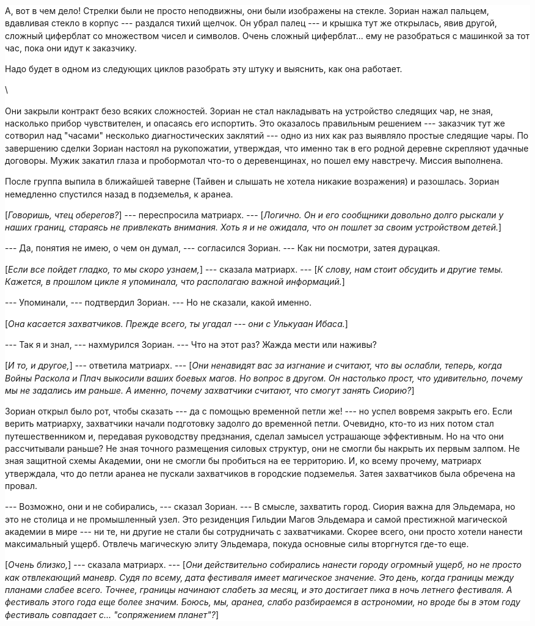 А, вот в чем дело! Стрелки были не просто неподвижны, они были изображены на стекле. Зориан нажал пальцем, вдавливая стекло в корпус --- раздался тихий щелчок. Он убрал палец --- и крышка тут же открылась, явив другой, сложный циферблат со множеством чисел и символов. Очень сложный циферблат... ему не разобраться с машинкой за тот час, пока они идут к заказчику.

Надо будет в одном из следующих циклов разобрать эту штуку и выяснить, как она работает.

\

Они закрыли контракт безо всяких сложностей. Зориан не стал накладывать на устройство следящих чар, не зная, насколько прибор чувствителен, и опасаясь его испортить. Это оказалось правильным решением --- заказчик тут же сотворил над "часами" несколько диагностических заклятий --- одно из них как раз выявляло простые следящие чары. По завершению сделки Зориан настоял на рукопожатии, утверждая, что именно так в его родной деревне скрепляют удачные договоры. Мужик закатил глаза и пробормотал что-то о деревенщинах, но пошел ему навстречу. Миссия выполнена.

После группа выпила в ближайшей таверне (Тайвен и слышать не хотела никакие возражения) и разошлась. Зориан немедленно спустился назад в подземелья, к аранеа.

[*Говоришь, чтец оберегов?*] --- переспросила матриарх. --- [*Логично. Он и его сообщники довольно долго рыскали у наших границ, стараясь не привлекать внимания. Хоть я и не ожидала, что он пошлет за своим устройством детей.*]

--- Да, понятия не имею, о чем он думал, --- согласился Зориан. --- Как ни посмотри, затея дурацкая.

[*Если все пойдет гладко, то мы скоро узнаем,*] --- сказала матриарх. --- [*К слову, нам стоит обсудить и другие темы. Кажется, в прошлом цикле я упоминала, что располагаю важной информаций.*]

--- Упоминали, --- подтвердил Зориан. --- Но не сказали, какой именно.

[*Она касается захватчиков. Прежде всего, ты угадал --- они с Улькуаан Ибаса.*]

--- Так я и знал, --- нахмурился Зориан. --- Что на этот раз? Жажда мести или наживы?

[*И то, и другое,*] --- ответила матриарх. --- [*Они ненавидят вас за изгнание и считают, что вы ослабли, теперь, когда Войны Раскола и Плач выкосили ваших боевых магов. Но вопрос в другом. Он настолько прост, что удивительно, почему мы не задались им раньше. А именно, почему захватчики считают, что смогут занять Сиорию?*]

Зориан открыл было рот, чтобы сказать --- да с помощью временной петли же! --- но успел вовремя закрыть его. Если верить матриарху, захватчики начали подготовку задолго до временной петли. Очевидно, кто-то из них потом стал путешественником и, передавая руководству предзнания, сделал замысел устрашающе эффективным. Но на что они рассчитывали раньше? Не зная точного размещения силовых структур, они не смогли бы накрыть их первым залпом. Не зная защитной схемы Академии, они не смогли бы пробиться на ее территорию. И, ко всему прочему, матриарх утверждала, что до петли аранеа не пускали захватчиков в городские подземелья. Затея захватчиков была обречена на провал.

--- Возможно, они и не собирались, --- сказал Зориан. --- В смысле, захватить город. Сиория важна для Эльдемара, но это не столица и не промышленный узел. Это резиденция Гильдии Магов Эльдемара и самой престижной магической академии в мире --- ни те, ни другие не стали бы сотрудничать с захватчиками. Скорее всего, они просто хотели нанести максимальный ущерб. Отвлечь магическую элиту Эльдемара, покуда основные силы вторгнутся где-то еще.

[*Очень близко,*] --- сказала матриарх. --- [*Они действительно собирались нанести городу огромный ущерб, но не просто как отвлекающий маневр. Судя по всему, дата фестиваля имеет магическое значение. Это день, когда границы между планами слабее всего. Точнее, границы начинают слабеть за месяц, и это достигает пика в ночь летнего фестиваля. А фестиваль этого года еще более значим. Боюсь, мы, аранеа, слабо разбираемся в астрономии, но вроде бы в этом году фестиваль совпадает с... "сопряжением планет"?*]
